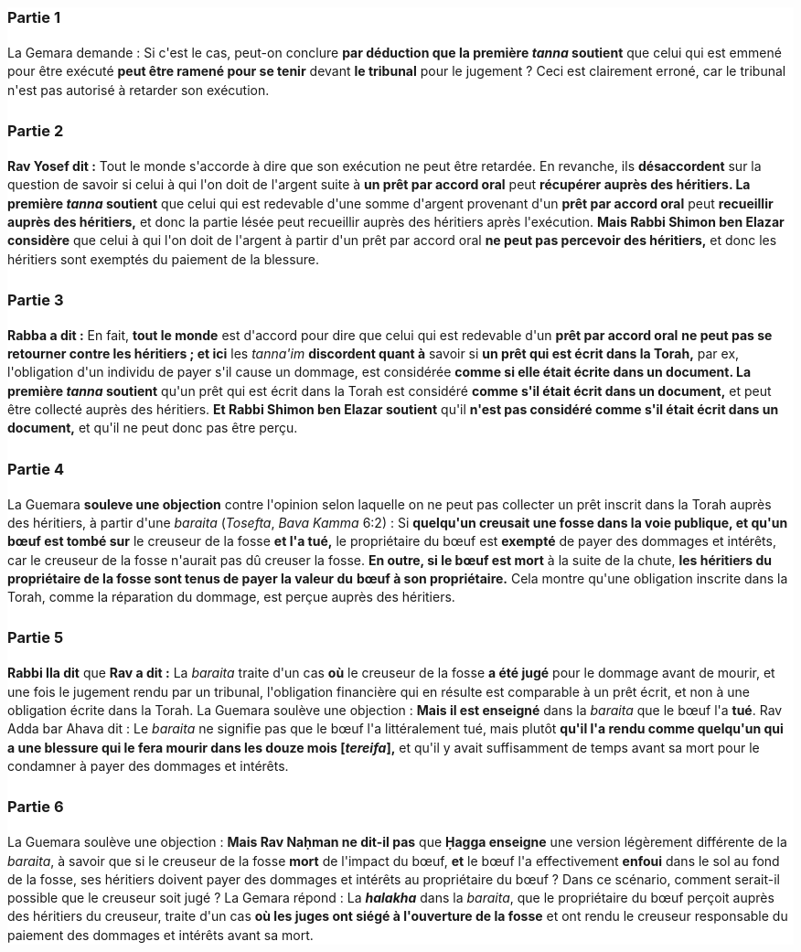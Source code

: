
### Partie 1
La Gemara demande : Si c'est le cas, peut-on conclure <b>par déduction que la première <i>tanna</i> soutient</b> que celui qui est emmené pour être exécuté <b>peut être ramené pour se tenir</b> devant <b>le tribunal</b> pour le jugement ? Ceci est clairement erroné, car le tribunal n'est pas autorisé à retarder son exécution.

### Partie 2
<b>Rav Yosef dit :</b> Tout le monde s'accorde à dire que son exécution ne peut être retardée. En revanche, ils <b>désaccordent</b> sur la question de savoir si celui à qui l'on doit de l'argent suite à <b>un prêt par accord oral</b> peut <b>récupérer auprès des héritiers. La première <i>tanna</i> soutient</b> que celui qui est redevable d'une somme d'argent provenant d'un <b>prêt par accord oral</b> peut <b>recueillir auprès des héritiers,</b> et donc la partie lésée peut recueillir auprès des héritiers après l'exécution. <b>Mais Rabbi Shimon ben Elazar considère</b> que celui à qui l'on doit de l'argent à partir d'un prêt par accord oral <b>ne peut pas percevoir des héritiers,</b> et donc les héritiers sont exemptés du paiement de la blessure.

### Partie 3
<b>Rabba a dit :</b> En fait, <b>tout le monde</b> est d'accord pour dire que celui qui est redevable d'un <b>prêt par accord oral</b> <b>ne peut pas se retourner contre les héritiers ; et ici</b> les <i>tanna'im</i> <b>discordent quant à</b> savoir si <b>un prêt qui est écrit dans la Torah,</b> par ex, l'obligation d'un individu de payer s'il cause un dommage, est considérée <b>comme si elle était écrite dans un document. La première <i>tanna</i> soutient</b> qu'un prêt qui est écrit dans la Torah est considéré <b>comme s'il était écrit dans un document,</b> et peut être collecté auprès des héritiers. <b>Et Rabbi Shimon ben Elazar soutient</b> qu'il <b>n'est pas considéré comme s'il était écrit dans un document,</b> et qu'il ne peut donc pas être perçu.

### Partie 4
La Guemara <b>souleve une objection</b> contre l'opinion selon laquelle on ne peut pas collecter un prêt inscrit dans la Torah auprès des héritiers, à partir d'une <i>baraita</i> (<i>Tosefta</i>, <i>Bava Kamma</i> 6:2) : Si <b>quelqu'un creusait une fosse dans la voie publique, et qu'un bœuf est tombé sur</b> le creuseur de la fosse <b>et l'a tué,</b> le propriétaire du bœuf est <b>exempté</b> de payer des dommages et intérêts, car le creuseur de la fosse n'aurait pas dû creuser la fosse. <b>En outre, si le bœuf est mort</b> à la suite de la chute, <b>les héritiers du propriétaire de la fosse sont tenus de payer la valeur du</b> <b>bœuf à son propriétaire.</b> Cela montre qu'une obligation inscrite dans la Torah, comme la réparation du dommage, est perçue auprès des héritiers.

### Partie 5
<b>Rabbi Ila dit</b> que <b>Rav a dit :</b> La <i>baraita</i> traite d'un cas <b>où</b> le creuseur de la fosse <b>a été jugé</b> pour le dommage avant de mourir, et une fois le jugement rendu par un tribunal, l'obligation financière qui en résulte est comparable à un prêt écrit, et non à une obligation écrite dans la Torah. La Guemara soulève une objection : <b>Mais il est enseigné</b> dans la <i>baraita</i> que le bœuf l'a <b>tué</b>. Rav Adda bar Ahava dit :</b> Le <i>baraita</i> ne signifie pas que le bœuf l'a littéralement tué, mais plutôt <b>qu'il l'a rendu comme quelqu'un qui a une blessure qui le fera mourir dans les douze mois [<i>tereifa</i>],</b> et qu'il y avait suffisamment de temps avant sa mort pour le condamner à payer des dommages et intérêts.

### Partie 6
La Guemara soulève une objection : <b>Mais Rav Naḥman ne dit-il pas</b> que <b>Ḥagga enseigne</b> une version légèrement différente de la <i>baraita</i>, à savoir que si le creuseur de la fosse <b>mort</b> de l'impact du bœuf, <b>et</b> le bœuf l'a effectivement <b>enfoui</b> dans le sol au fond de la fosse, ses héritiers doivent payer des dommages et intérêts au propriétaire du bœuf ? Dans ce scénario, comment serait-il possible que le creuseur soit jugé ? La Gemara répond : La <b><i>halakha</i></b> dans la <i>baraita</i>, que le propriétaire du bœuf perçoit auprès des héritiers du creuseur, traite d'un cas <b>où les juges ont siégé à l'ouverture de la fosse</b> et ont rendu le creuseur responsable du paiement des dommages et intérêts avant sa mort.
